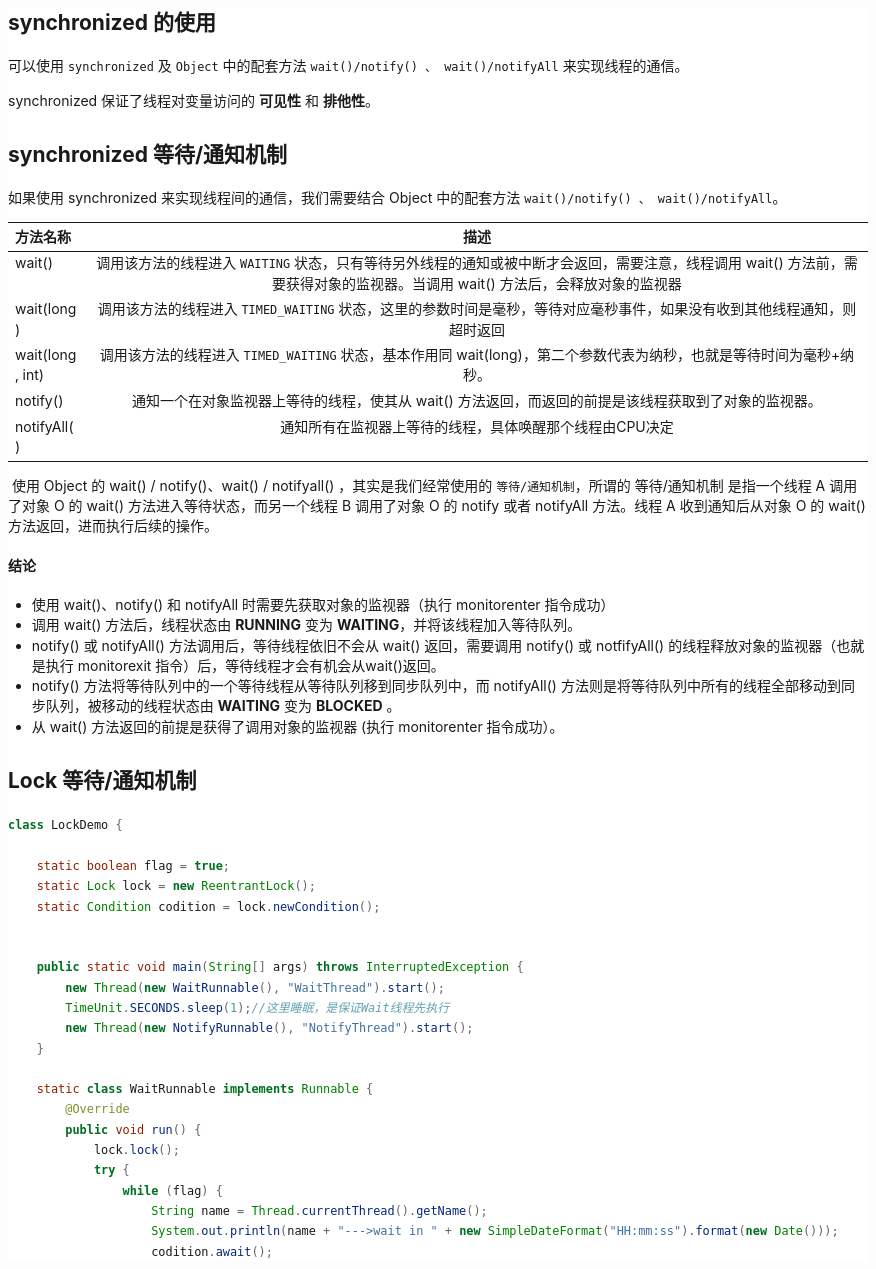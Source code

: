 
## synchronized 的使用

可以使用 `synchronized` 及 `Object` 中的配套方法 `wait()/notify() 、 wait()/notifyAll` 来实现线程的通信。

synchronized 保证了线程对变量访问的 **可见性** 和 **排他性**。



## synchronized 等待/通知机制

如果使用 synchronized 来实现线程间的通信，我们需要结合 Object 中的配套方法 `wait()/notify() 、 wait()/notifyAll`。

| 方法名称        |                             描述                             |
| :-------------- | :----------------------------------------------------------: |
| wait()          | 调用该方法的线程进入 `WAITING` 状态，只有等待另外线程的通知或被中断才会返回，需要注意，线程调用 wait() 方法前，需要获得对象的监视器。当调用 wait() 方法后，会释放对象的监视器 |
| wait(long)      | 调用该方法的线程进入 `TIMED_WAITING` 状态，这里的参数时间是毫秒，等待对应毫秒事件，如果没有收到其他线程通知，则超时返回 |
| wait(long, int) | 调用该方法的线程进入 `TIMED_WAITING` 状态，基本作用同 wait(long)，第二个参数代表为纳秒，也就是等待时间为毫秒+纳秒。 |
| notify()        | 通知一个在对象监视器上等待的线程，使其从 wait() 方法返回，而返回的前提是该线程获取到了对象的监视器。 |
| notifyAll()     |   通知所有在监视器上等待的线程，具体唤醒那个线程由CPU决定    |

​		使用 Object 的 wait() / notify()、wait() / notifyall() ，其实是我们经常使用的 `等待/通知机制`，所谓的 等待/通知机制 是指一个线程 A 调用了对象 O 的 wait() 方法进入等待状态，而另一个线程 B 调用了对象 O 的 notify 或者 notifyAll 方法。线程 A 收到通知后从对象 O 的 wait() 方法返回，进而执行后续的操作。

#### 结论

- 使用 wait()、notify() 和 notifyAll 时需要先获取对象的监视器（执行 monitorenter 指令成功）
- 调用 wait() 方法后，线程状态由 **RUNNING** 变为 **WAITING**，并将该线程加入等待队列。
- notify() 或 notifyAll() 方法调用后，等待线程依旧不会从 wait() 返回，需要调用 notify() 或 notfifyAll() 的线程释放对象的监视器（也就是执行 monitorexit 指令）后，等待线程才会有机会从wait()返回。
- notify() 方法将等待队列中的一个等待线程从等待队列移到同步队列中，而 notifyAll() 方法则是将等待队列中所有的线程全部移动到同步队列，被移动的线程状态由 **WAITING** 变为 **BLOCKED** 。
- 从 wait() 方法返回的前提是获得了调用对象的监视器 (执行 monitorenter 指令成功）。



## Lock 等待/通知机制

```java
class LockDemo {

    static boolean flag = true;
    static Lock lock = new ReentrantLock();
    static Condition codition = lock.newCondition();


    public static void main(String[] args) throws InterruptedException {
        new Thread(new WaitRunnable(), "WaitThread").start();
        TimeUnit.SECONDS.sleep(1);//这里睡眠，是保证Wait线程先执行
        new Thread(new NotifyRunnable(), "NotifyThread").start();
    }

    static class WaitRunnable implements Runnable {
        @Override
        public void run() {
            lock.lock();
            try {
                while (flag) {
                    String name = Thread.currentThread().getName();
                    System.out.println(name + "--->wait in " + new SimpleDateFormat("HH:mm:ss").format(new Date()));
                    codition.await();
```